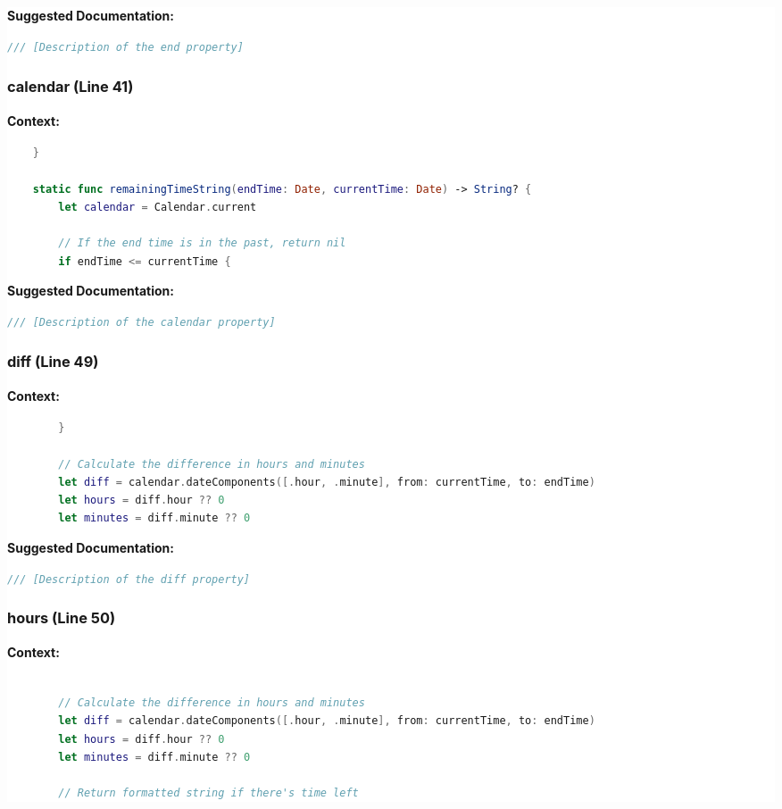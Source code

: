 **Suggested Documentation:**

```swift
/// [Description of the end property]
```

### calendar (Line 41)

**Context:**

```swift
    }

    static func remainingTimeString(endTime: Date, currentTime: Date) -> String? {
        let calendar = Calendar.current

        // If the end time is in the past, return nil
        if endTime <= currentTime {
```

**Suggested Documentation:**

```swift
/// [Description of the calendar property]
```

### diff (Line 49)

**Context:**

```swift
        }

        // Calculate the difference in hours and minutes
        let diff = calendar.dateComponents([.hour, .minute], from: currentTime, to: endTime)
        let hours = diff.hour ?? 0
        let minutes = diff.minute ?? 0

```

**Suggested Documentation:**

```swift
/// [Description of the diff property]
```

### hours (Line 50)

**Context:**

```swift

        // Calculate the difference in hours and minutes
        let diff = calendar.dateComponents([.hour, .minute], from: currentTime, to: endTime)
        let hours = diff.hour ?? 0
        let minutes = diff.minute ?? 0

        // Return formatted string if there's time left
```
